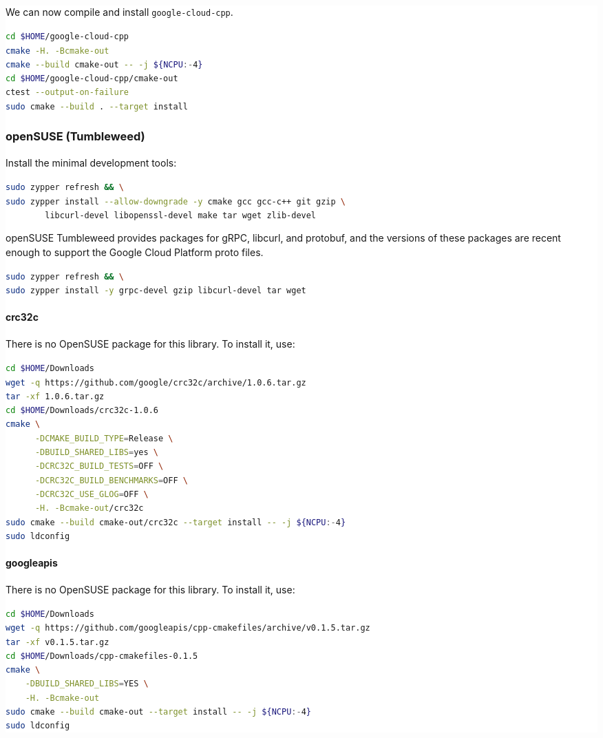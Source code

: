 We can now compile and install `google-cloud-cpp`.

```bash
cd $HOME/google-cloud-cpp
cmake -H. -Bcmake-out
cmake --build cmake-out -- -j ${NCPU:-4}
cd $HOME/google-cloud-cpp/cmake-out
ctest --output-on-failure
sudo cmake --build . --target install
```


### openSUSE (Tumbleweed)

Install the minimal development tools:

```bash
sudo zypper refresh && \
sudo zypper install --allow-downgrade -y cmake gcc gcc-c++ git gzip \
        libcurl-devel libopenssl-devel make tar wget zlib-devel
```

openSUSE Tumbleweed provides packages for gRPC, libcurl, and protobuf, and the
versions of these packages are recent enough to support the Google Cloud
Platform proto files.

```bash
sudo zypper refresh && \
sudo zypper install -y grpc-devel gzip libcurl-devel tar wget
```

#### crc32c

There is no OpenSUSE package for this library. To install it, use:

```bash
cd $HOME/Downloads
wget -q https://github.com/google/crc32c/archive/1.0.6.tar.gz
tar -xf 1.0.6.tar.gz
cd $HOME/Downloads/crc32c-1.0.6
cmake \
      -DCMAKE_BUILD_TYPE=Release \
      -DBUILD_SHARED_LIBS=yes \
      -DCRC32C_BUILD_TESTS=OFF \
      -DCRC32C_BUILD_BENCHMARKS=OFF \
      -DCRC32C_USE_GLOG=OFF \
      -H. -Bcmake-out/crc32c
sudo cmake --build cmake-out/crc32c --target install -- -j ${NCPU:-4}
sudo ldconfig
```

#### googleapis

There is no OpenSUSE package for this library. To install it, use:

```bash
cd $HOME/Downloads
wget -q https://github.com/googleapis/cpp-cmakefiles/archive/v0.1.5.tar.gz
tar -xf v0.1.5.tar.gz
cd $HOME/Downloads/cpp-cmakefiles-0.1.5
cmake \
    -DBUILD_SHARED_LIBS=YES \
    -H. -Bcmake-out
sudo cmake --build cmake-out --target install -- -j ${NCPU:-4}
sudo ldconfig
```
